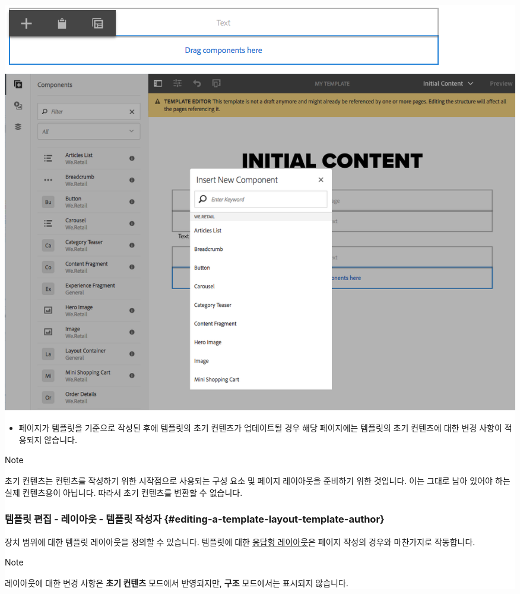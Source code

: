    ![chlimage_1-382](assets/chlimage_1-382.png) ![chlimage_1-383](assets/chlimage_1-383.png)

* 페이지가 템플릿을 기준으로 작성된 후에 템플릿의 초기 컨텐츠가 업데이트될 경우 해당 페이지에는 템플릿의 초기 컨텐츠에 대한 변경 사항이 적용되지 않습니다.

>[!NOTE]
>
>초기 컨텐츠는 컨텐츠를 작성하기 위한 시작점으로 사용되는 구성 요소 및 페이지 레이아웃을 준비하기 위한 것입니다. 이는 그대로 남아 있어야 하는 실제 컨텐츠용이 아닙니다. 따라서 초기 컨텐츠를 변환할 수 없습니다.

### 템플릿 편집 - 레이아웃 - 템플릿 작성자 {#editing-a-template-layout-template-author}

장치 범위에 대한 템플릿 레이아웃을 정의할 수 있습니다. 템플릿에 대한 [응답형 레이아웃](/help/sites-authoring/responsive-layout.md)은 페이지 작성의 경우와 마찬가지로 작동합니다.

>[!NOTE]
>
>레이아웃에 대한 변경 사항은 **초기 컨텐츠** 모드에서 반영되지만, **구조** 모드에서는 표시되지 않습니다.
